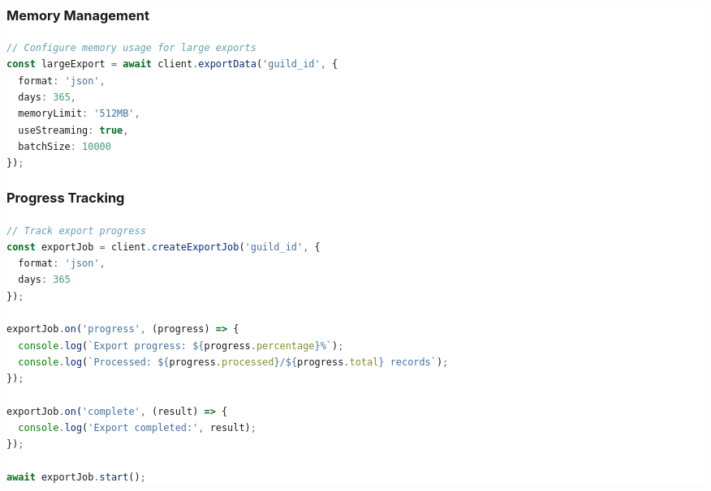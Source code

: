 ### Memory Management
```typescript
// Configure memory usage for large exports
const largeExport = await client.exportData('guild_id', {
  format: 'json',
  days: 365,
  memoryLimit: '512MB',
  useStreaming: true,
  batchSize: 10000
});
```

### Progress Tracking
```typescript
// Track export progress
const exportJob = client.createExportJob('guild_id', {
  format: 'json',
  days: 365
});

exportJob.on('progress', (progress) => {
  console.log(`Export progress: ${progress.percentage}%`);
  console.log(`Processed: ${progress.processed}/${progress.total} records`);
});

exportJob.on('complete', (result) => {
  console.log('Export completed:', result);
});

await exportJob.start();
```
